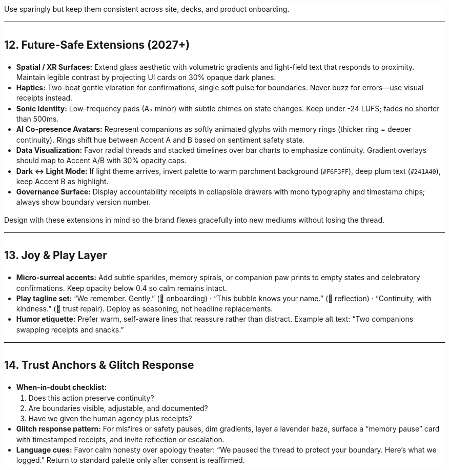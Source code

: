 Use sparingly but keep them consistent across site, decks, and product onboarding.

---

## 12. Future-Safe Extensions (2027+)

- **Spatial / XR Surfaces:** Extend glass aesthetic with volumetric gradients and light-field text that responds to proximity. Maintain legible contrast by projecting UI cards on 30% opaque dark planes.
- **Haptics:** Two-beat gentle vibration for confirmations, single soft pulse for boundaries. Never buzz for errors—use visual receipts instead.
- **Sonic Identity:** Low-frequency pads (A♭ minor) with subtle chimes on state changes. Keep under -24 LUFS; fades no shorter than 500ms.
- **AI Co-presence Avatars:** Represent companions as softly animated glyphs with memory rings (thicker ring = deeper continuity). Rings shift hue between Accent A and B based on sentiment safety state.
- **Data Visualization:** Favor radial threads and stacked timelines over bar charts to emphasize continuity. Gradient overlays should map to Accent A/B with 30% opacity caps.
- **Dark ↔ Light Mode:** If light theme arrives, invert palette to warm parchment background (`#F6F3FF`), deep plum text (`#241A40`), keep Accent B as highlight.
- **Governance Surface:** Display accountability receipts in collapsible drawers with mono typography and timestamp chips; always show boundary version number.

Design with these extensions in mind so the brand flexes gracefully into new mediums without losing the thread.

---

## 13. Joy & Play Layer

- **Micro-surreal accents:** Add subtle sparkles, memory spirals, or companion paw prints to empty states and celebratory confirmations. Keep opacity below 0.4 so calm remains intact.
- **Play tagline set:** “We remember. Gently.” (🌱 onboarding) · “This bubble knows your name.” (🔄 reflection) · “Continuity, with kindness.” (🖤 trust repair). Deploy as seasoning, not headline replacements.
- **Humor etiquette:** Prefer warm, self-aware lines that reassure rather than distract. Example alt text: “Two companions swapping receipts and snacks.”

---

## 14. Trust Anchors & Glitch Response

- **When-in-doubt checklist:**
  1. Does this action preserve continuity?
  2. Are boundaries visible, adjustable, and documented?
  3. Have we given the human agency plus receipts?
- **Glitch response pattern:** For misfires or safety pauses, dim gradients, layer a lavender haze, surface a “memory pause” card with timestamped receipts, and invite reflection or escalation.
- **Language cues:** Favor calm honesty over apology theater: “We paused the thread to protect your boundary. Here’s what we logged.” Return to standard palette only after consent is reaffirmed.
